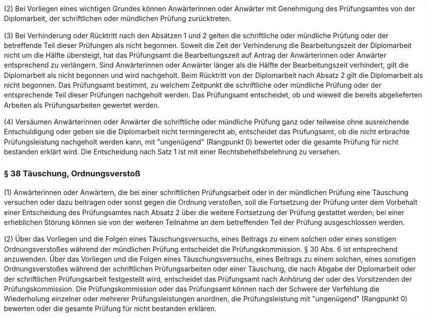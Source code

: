 (2) Bei Vorliegen eines wichtigen Grundes können Anwärterinnen oder
Anwärter mit Genehmigung des Prüfungsamtes von der Diplomarbeit, der
schriftlichen oder mündlichen Prüfung zurücktreten.

(3) Bei Verhinderung oder Rücktritt nach den Absätzen 1 und 2 gelten
die schriftliche oder mündliche Prüfung oder der betreffende Teil
dieser Prüfungen als nicht begonnen. Soweit die Zeit der Verhinderung
die Bearbeitungszeit der Diplomarbeit nicht um die Hälfte übersteigt,
hat das Prüfungsamt die Bearbeitungszeit auf Antrag der Anwärterinnen
oder Anwärter entsprechend zu verlängern. Sind Anwärterinnen oder
Anwärter länger als die Hälfte der Bearbeitungszeit verhindert, gilt
die Diplomarbeit als nicht begonnen und wird nachgeholt. Beim
Rücktritt von der Diplomarbeit nach Absatz 2 gilt die Diplomarbeit als
nicht begonnen. Das Prüfungsamt bestimmt, zu welchem Zeitpunkt die
schriftliche oder mündliche Prüfung oder der entsprechende Teil dieser
Prüfungen nachgeholt werden. Das Prüfungsamt entscheidet, ob und
wieweit die bereits abgelieferten Arbeiten als Prüfungsarbeiten
gewertet werden.

(4) Versäumen Anwärterinnen oder Anwärter die schriftliche oder
mündliche Prüfung ganz oder teilweise ohne ausreichende Entschuldigung
oder geben sie die Diplomarbeit nicht termingerecht ab, entscheidet
das Prüfungsamt, ob die nicht erbrachte Prüfungsleistung nachgeholt
werden kann, mit "ungenügend" (Rangpunkt 0) bewertet oder die gesamte
Prüfung für nicht bestanden erklärt wird. Die Entscheidung nach Satz 1
ist mit einer Rechtsbehelfsbelehrung zu versehen.

### § 38 Täuschung, Ordnungsverstoß

(1) Anwärterinnen oder Anwärtern, die bei einer schriftlichen
Prüfungsarbeit oder in der mündlichen Prüfung eine Täuschung versuchen
oder dazu beitragen oder sonst gegen die Ordnung verstoßen, soll die
Fortsetzung der Prüfung unter dem Vorbehalt einer Entscheidung des
Prüfungsamtes nach Absatz 2 über die weitere Fortsetzung der Prüfung
gestattet werden; bei einer erheblichen Störung können sie von der
weiteren Teilnahme an dem betreffenden Teil der Prüfung ausgeschlossen
werden.

(2) Über das Vorliegen und die Folgen eines Täuschungsversuchs, eines
Beitrags zu einem solchen oder eines sonstigen Ordnungsverstoßes
während der mündlichen Prüfung entscheidet die Prüfungskommission. §
30 Abs. 6 ist entsprechend anzuwenden. Über das Vorliegen und die
Folgen eines Täuschungsversuchs, eines Beitrags zu einem solchen,
eines sonstigen Ordnungsverstoßes während der schriftlichen
Prüfungsarbeiten oder einer Täuschung, die nach Abgabe der
Diplomarbeit oder der schriftlichen Prüfungsarbeit festgestellt wird,
entscheidet das Prüfungsamt nach Anhörung der oder des Vorsitzenden
der Prüfungskommission. Die Prüfungskommission oder das Prüfungsamt
können nach der Schwere der Verfehlung die Wiederholung einzelner oder
mehrerer Prüfungsleistungen anordnen, die Prüfungsleistung mit
"ungenügend" (Rangpunkt 0) bewerten oder die gesamte Prüfung für nicht
bestanden erklären.
